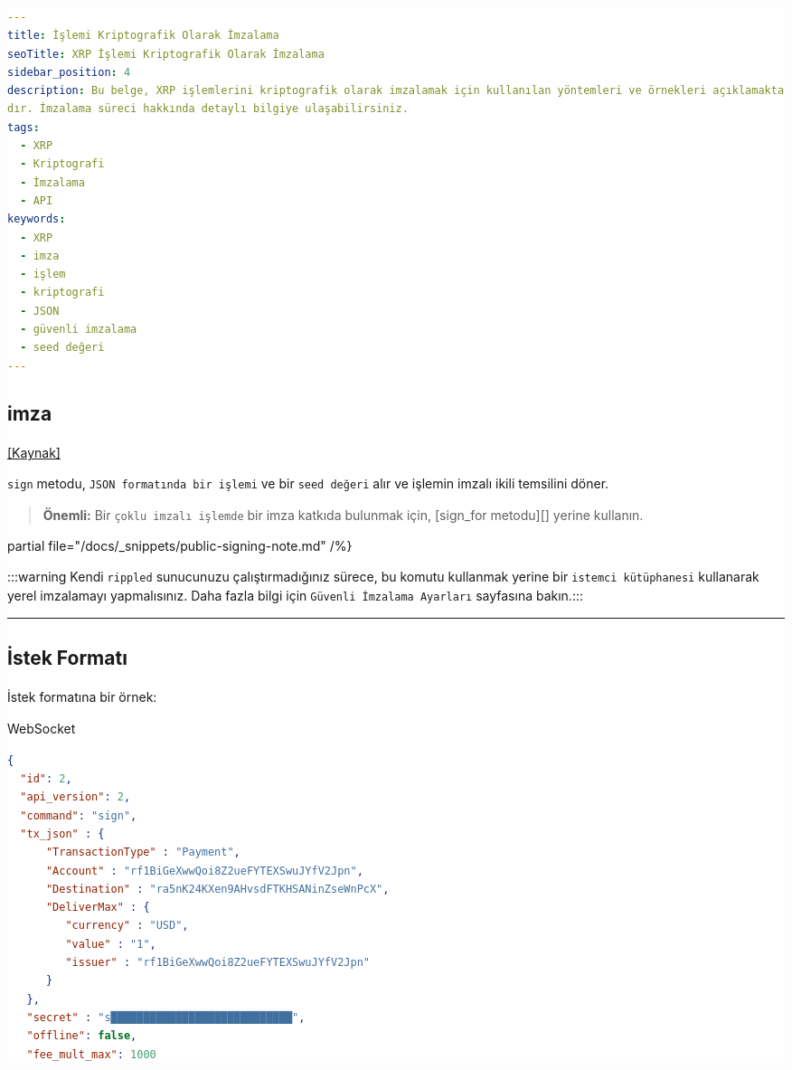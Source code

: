 ```yaml
---
title: İşlemi Kriptografik Olarak İmzalama
seoTitle: XRP İşlemi Kriptografik Olarak İmzalama
sidebar_position: 4
description: Bu belge, XRP işlemlerini kriptografik olarak imzalamak için kullanılan yöntemleri ve örnekleri açıklamaktadır. İmzalama süreci hakkında detaylı bilgiye ulaşabilirsiniz.
tags: 
  - XRP
  - Kriptografi
  - İmzalama
  - API
keywords: 
  - XRP
  - imza
  - işlem
  - kriptografi
  - JSON
  - güvenli imzalama
  - seed değeri
---
```


## imza
[[Kaynak]](https://github.com/XRPLF/rippled/blob/master/src/ripple/rpc/handlers/SignHandler.cpp "Kaynak")

`sign` metodu, `JSON formatında bir işlemi` ve bir `seed değeri` alır ve işlemin imzalı ikili temsilini döner. 

> **Önemli:** Bir `çoklu imzalı işlemde` bir imza katkıda bulunmak için, [sign_for metodu][] yerine kullanın.

partial file="/docs/_snippets/public-signing-note.md" /%}

:::warning Kendi `rippled` sunucunuzu çalıştırmadığınız sürece, bu komutu kullanmak yerine bir `istemci kütüphanesi` kullanarak yerel imzalamayı yapmalısınız. Daha fazla bilgi için `Güvenli İmzalama Ayarları` sayfasına bakın.:::

---

## İstek Formatı

İstek formatına bir örnek:



WebSocket
```json
{
  "id": 2,
  "api_version": 2,
  "command": "sign",
  "tx_json" : {
      "TransactionType" : "Payment",
      "Account" : "rf1BiGeXwwQoi8Z2ueFYTEXSwuJYfV2Jpn",
      "Destination" : "ra5nK24KXen9AHvsdFTKHSANinZseWnPcX",
      "DeliverMax" : {
         "currency" : "USD",
         "value" : "1",
         "issuer" : "rf1BiGeXwwQoi8Z2ueFYTEXSwuJYfV2Jpn"
      }
   },
   "secret" : "s████████████████████████████",
   "offline": false,
   "fee_mult_max": 1000
```